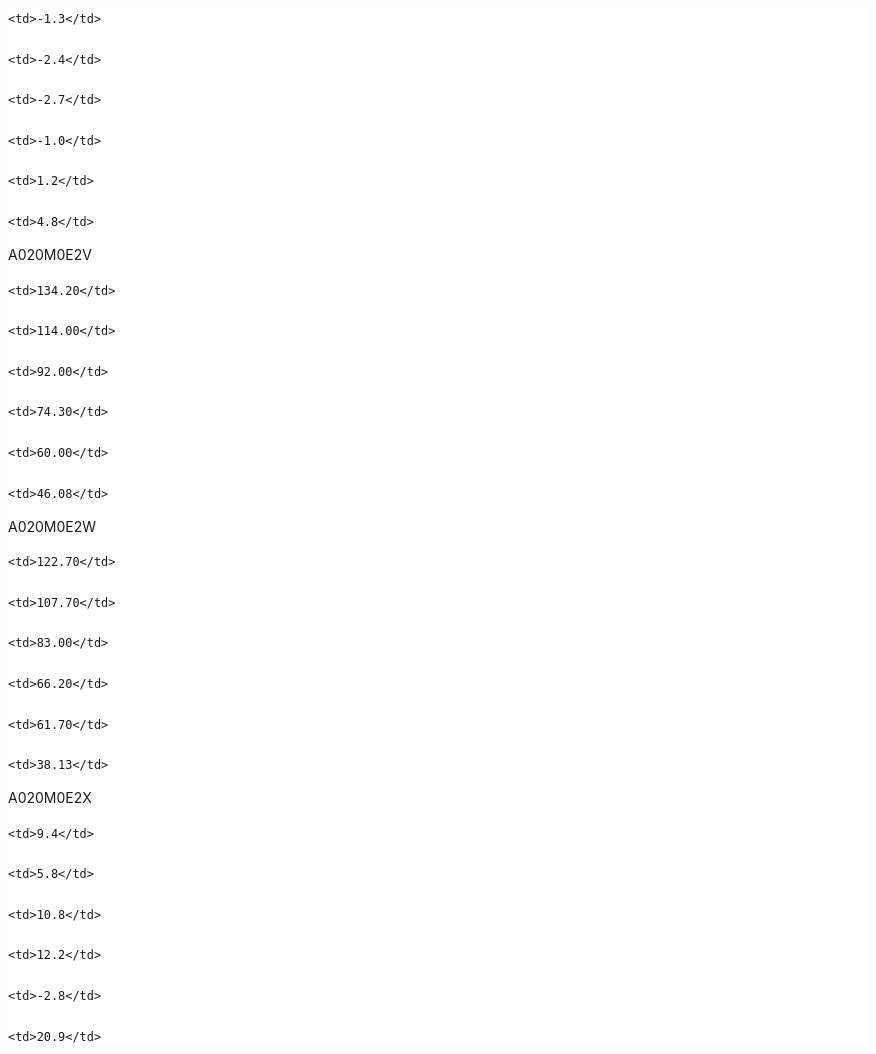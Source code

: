     <td>-1.3</td>
    
    <td>-2.4</td>
    
    <td>-2.7</td>
    
    <td>-1.0</td>
    
    <td>1.2</td>
    
    <td>4.8</td>
    

</tr>

<tr>
    <td>A020M0E2V</td>
    
    <td>134.20</td>
    
    <td>114.00</td>
    
    <td>92.00</td>
    
    <td>74.30</td>
    
    <td>60.00</td>
    
    <td>46.08</td>
    

</tr>

<tr>
    <td>A020M0E2W</td>
    
    <td>122.70</td>
    
    <td>107.70</td>
    
    <td>83.00</td>
    
    <td>66.20</td>
    
    <td>61.70</td>
    
    <td>38.13</td>
    

</tr>

<tr>
    <td>A020M0E2X</td>
    
    <td>9.4</td>
    
    <td>5.8</td>
    
    <td>10.8</td>
    
    <td>12.2</td>
    
    <td>-2.8</td>
    
    <td>20.9</td>
    